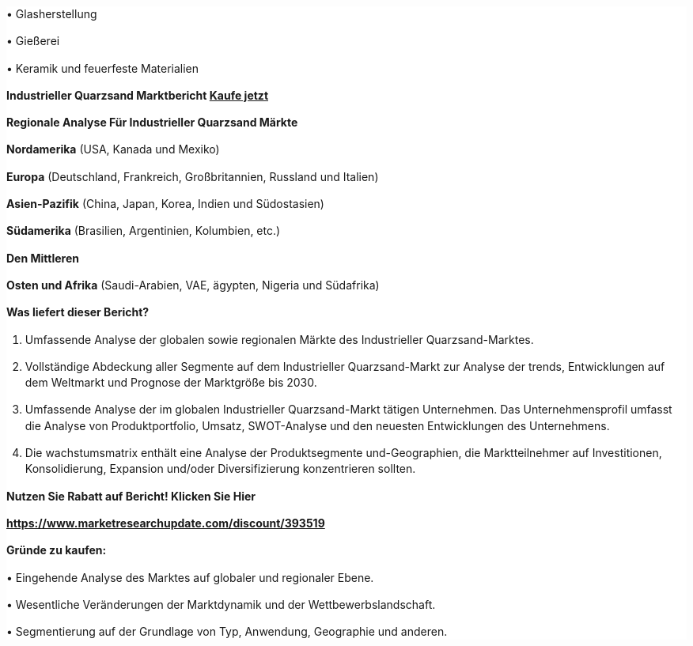 • Glasherstellung

• Gießerei

• Keramik und feuerfeste Materialien



<strong>Industrieller Quarzsand Marktbericht <a href=https://www.marketresearchupdate.com/buynow/393519>Kaufe jetzt</a></strong>



<strong>Regionale Analyse Für Industrieller Quarzsand Märkte</strong>



<strong>Nordamerika</strong> (USA, Kanada und Mexiko)



<strong>Europa</strong> (Deutschland, Frankreich, Großbritannien, Russland und Italien)



<strong>Asien-Pazifik</strong> (China, Japan, Korea, Indien und Südostasien)



<strong>Südamerika</strong> (Brasilien, Argentinien, Kolumbien, etc.)



<strong>Den Mittleren</strong> 

<strong>Osten und Afrika</strong> (Saudi-Arabien, VAE, ägypten, Nigeria und Südafrika)



<strong>Was liefert dieser Bericht?</strong>

1. Umfassende Analyse der globalen sowie regionalen Märkte des Industrieller Quarzsand-Marktes.

2. Vollständige Abdeckung aller Segmente auf dem Industrieller Quarzsand-Markt zur Analyse der trends, Entwicklungen auf dem Weltmarkt und Prognose der Marktgröße bis 2030.

3. Umfassende Analyse der im globalen Industrieller Quarzsand-Markt tätigen Unternehmen. Das Unternehmensprofil umfasst die Analyse von Produktportfolio, Umsatz, SWOT-Analyse und den neuesten Entwicklungen des Unternehmens.

4. Die wachstumsmatrix enthält eine Analyse der Produktsegmente und-Geographien, die Marktteilnehmer auf Investitionen, Konsolidierung, Expansion und/oder Diversifizierung konzentrieren sollten.



<strong>Nutzen Sie Rabatt auf Bericht! Klicken Sie Hier
</strong>

<strong><a href=https://www.marketresearchupdate.com/discount/393519>https://www.marketresearchupdate.com/discount/393519</b></u></font></strong></a>



<strong>Gründe zu kaufen:</strong>

• Eingehende Analyse des Marktes auf globaler und regionaler Ebene.

• Wesentliche Veränderungen der Marktdynamik und der Wettbewerbslandschaft.

• Segmentierung auf der Grundlage von Typ, Anwendung, Geographie und anderen.
